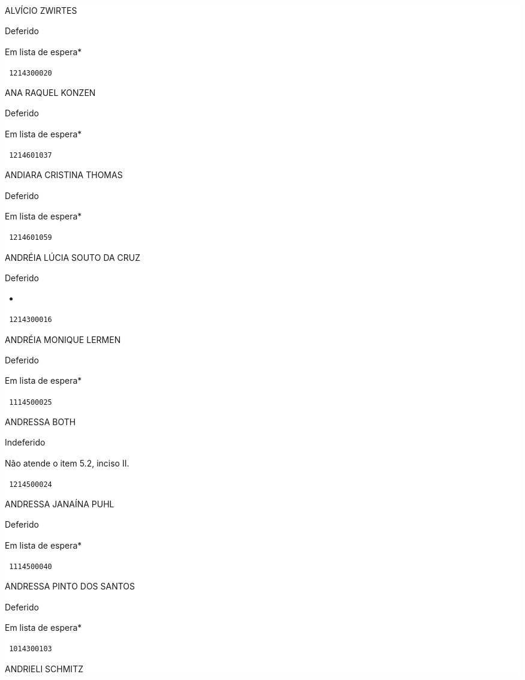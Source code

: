    ALVÍCIO ZWIRTES

   Deferido

   Em lista de espera*

     1214300020

   ANA RAQUEL KONZEN

   Deferido

   Em lista de espera*

     1214601037

   ANDIARA CRISTINA THOMAS

   Deferido

   Em lista de espera*

     1214601059

   ANDRÉIA LÚCIA SOUTO DA CRUZ

   Deferido

   -

     1214300016

   ANDRÉIA MONIQUE LERMEN

   Deferido

   Em lista de espera*

     1114500025

   ANDRESSA BOTH

   Indeferido

   Não atende o item 5.2, inciso II.

     1214500024

   ANDRESSA JANAÍNA PUHL

   Deferido

   Em lista de espera*

     1114500040

   ANDRESSA PINTO DOS SANTOS

   Deferido

   Em lista de espera*

     1014300103

   ANDRIELI SCHMITZ

